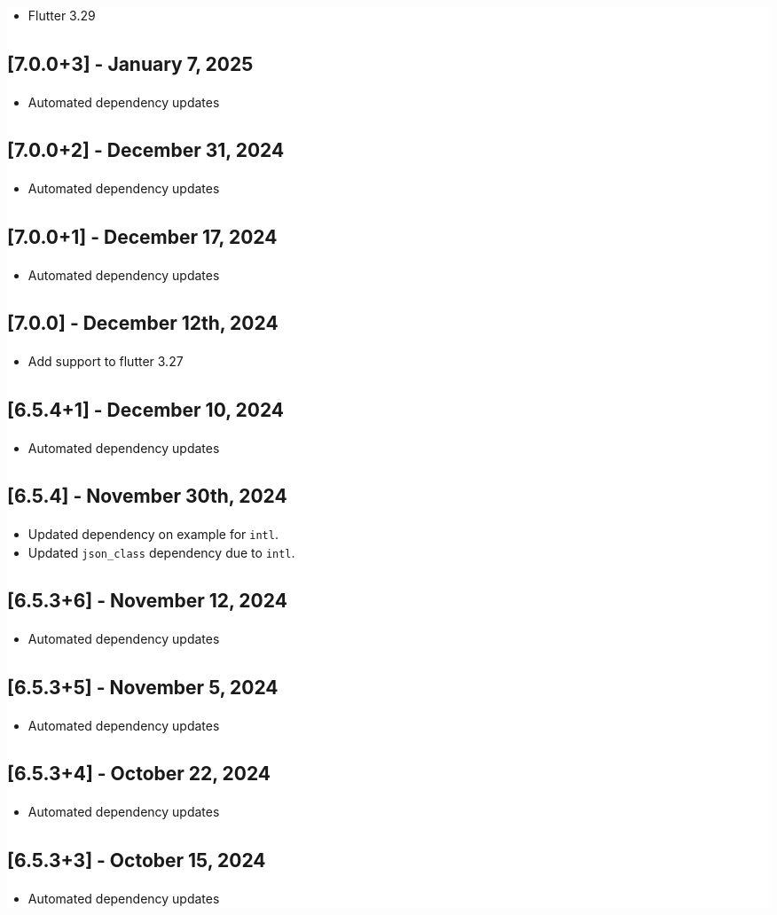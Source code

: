 * Flutter 3.29


## [7.0.0+3] - January 7, 2025

* Automated dependency updates


## [7.0.0+2] - December 31, 2024

* Automated dependency updates


## [7.0.0+1] - December 17, 2024

* Automated dependency updates


## [7.0.0] - December 12th, 2024

* Add support to flutter 3.27


## [6.5.4+1] - December 10, 2024

* Automated dependency updates


## [6.5.4] - November 30th, 2024

* Updated dependency on example for `intl`.
* Updated `json_class` dependency due to `intl`.


## [6.5.3+6] - November 12, 2024

* Automated dependency updates


## [6.5.3+5] - November 5, 2024

* Automated dependency updates


## [6.5.3+4] - October 22, 2024

* Automated dependency updates


## [6.5.3+3] - October 15, 2024

* Automated dependency updates


